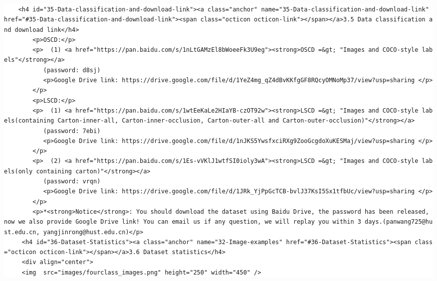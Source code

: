         <h4 id="35-Data-classification-and-download-link"><a class="anchor" name="35-Data-classification-and-download-link" href="#35-Data-classification-and-download-link"><span class="octicon octicon-link"></span></a>3.5 Data classification and download link</h4>
            <p>OSCD:</p>
            <p>  (1) <a href="https://pan.baidu.com/s/1nLtGAMzEl8bWoeeFk3U9eg"><strong>OSCD =&gt; "Images and COCO-style labels"</strong></a>
               (password: d8sj)
               <p>Google Drive link: https://drive.google.com/file/d/1YeZ4mg_qZ4dBvKKfgGF8RQcyOMNoMp37/view?usp=sharing </p>
            </p>
            <p>LSCD:</p>
            <p>  (1) <a href="https://pan.baidu.com/s/1wtEeKaLe2HIaYB-czOT92w"><strong>LSCD =&gt; "Images and COCO-style labels(containing Carton-inner-all, Carton-inner-occlusion, Carton-outer-all and Carton-outer-occlusion)"</strong></a>
               (password: 7ebi)
               <p>Google Drive link: https://drive.google.com/file/d/1nJKS5YwsfxciRXg9ZooGcgdoXuKESMaj/view?usp=sharing </p>
            </p>
            <p>  (2) <a href="https://pan.baidu.com/s/1Es-vVKlJ1wtfSI0ioly3wA"><strong>LSCD =&gt; "Images and COCO-style labels(only containing carton)"</strong></a>
               (password: vrqn)
               <p>Google Drive link: https://drive.google.com/file/d/1JRk_YjPpGcTCB-bvlJ37KsI5Sx1tfbUc/view?usp=sharing </p>
            </p>
            <p>*<strong>Notice</strong>: You should download the dataset using Baidu Drive, the password has been released, now we also provide Google Drive link! You can email us if any question, we will replay you within 3 days.(panwang725@hust.edu.cn, yangjinrong@hust.edu.cn)</p>
         <h4 id="36-Dataset-Statistics"><a class="anchor" name="32-Image-examples" href="#36-Dataset-Statistics"><span class="octicon octicon-link"></span></a>3.6 Dataset statistics</h4>
         <div align="center">
         <img  src="images/fourclass_images.png" height="250" width="450" />